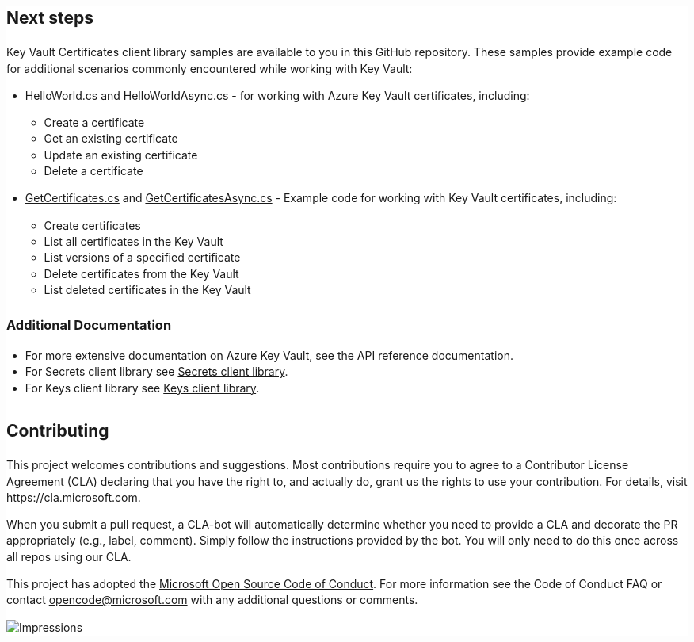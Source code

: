 ## Next steps
Key Vault Certificates client library samples are available to you in this GitHub repository. These samples provide example code for additional scenarios commonly encountered while working with Key Vault:
* [HelloWorld.cs][hello_world_sync] and [HelloWorldAsync.cs][hello_world_async] - for working with Azure Key Vault certificates, including:
  * Create a certificate
  * Get an existing certificate
  * Update an existing certificate
  * Delete a certificate

* [GetCertificates.cs][get_cetificates_sync] and [GetCertificatesAsync.cs][get_cetificates_async] - Example code for working with Key Vault certificates, including:
  * Create certificates
  * List all certificates in the Key Vault
  * List versions of a specified certificate
  * Delete certificates from the Key Vault
  * List deleted certificates in the Key Vault

 ###  Additional Documentation
* For more extensive documentation on Azure Key Vault, see the [API reference documentation][keyvault_rest].
* For Secrets client library see [Secrets client library][secrets_client_library].
* For Keys client library see [Keys client library][keys_client_library].

## Contributing
This project welcomes contributions and suggestions. Most contributions require you to agree to a Contributor License Agreement (CLA) declaring that you have the right to, and actually do, grant us the rights to use your contribution. For details, visit https://cla.microsoft.com.

When you submit a pull request, a CLA-bot will automatically determine whether you need to provide a CLA and decorate the PR appropriately (e.g., label, comment). Simply follow the instructions provided by the bot. You will only need to do this once across all repos using our CLA.

This project has adopted the [Microsoft Open Source Code of Conduct][code_of_conduct]. For more information see the Code of Conduct FAQ or contact opencode@microsoft.com with any additional questions or comments.


[certificate_client_src]: https://github.com/Azure/azure-sdk-for-net/tree/master/sdk/keyvault/Azure.Security.KeyVault.Certificates/src
[certificate_client_nuget_package]: https://www.nuget.org/packages/Azure.Security.KeyVault.Certificates/
[API_reference]: https://azure.github.io/azure-sdk-for-net/keyvault.html
[keyvault_docs]: https://docs.microsoft.com/en-us/azure/key-vault/
[certificate_client_samples]: https://github.com/Azure/azure-sdk-for-net/tree/master/sdk/keyvault/Azure.Security.KeyVault.Certificates/samples
[nuget]: https://www.nuget.org/
[azure_sub]: https://azure.microsoft.com/free/
[azure_cli]: https://docs.microsoft.com/cli/azure
[certificate_client_class]: src/CertificateClient.cs
[soft_delete]: https://docs.microsoft.com/en-us/azure/key-vault/key-vault-ovw-soft-delete
[azure_identity]: https://github.com/Azure/azure-sdk-for-net/tree/master/sdk/identity/Azure.Identity
[keyvault_rest]: https://docs.microsoft.com/en-us/rest/api/keyvault/
[secrets_client_library]: https://github.com/Azure/azure-sdk-for-net/tree/master/sdk/keyvault/Azure.Security.KeyVault.Secrets
[keys_client_library]: https://github.com/Azure/azure-sdk-for-net/tree/master/sdk/keyvault/Azure.Security.KeyVault.Keys
[hello_world_async]: samples/Sample1_HelloWorldAsync.cs
[hello_world_sync]: samples/Sample1_HelloWorld.cs
[get_cetificates_async]: samples/Sample2_GetCertificatesAsync.cs
[get_cetificates_sync]: samples/Sample2_GetCertificates.cs
[code_of_conduct]: https://opensource.microsoft.com/codeofconduct/

![Impressions](https://azure-sdk-impressions.azurewebsites.net/api/impressions/azure-sdk-for-net%2Fsdk%2Fkeyvault%2FAzure.Security.KeyVault.Keys%2FFREADME.png)
